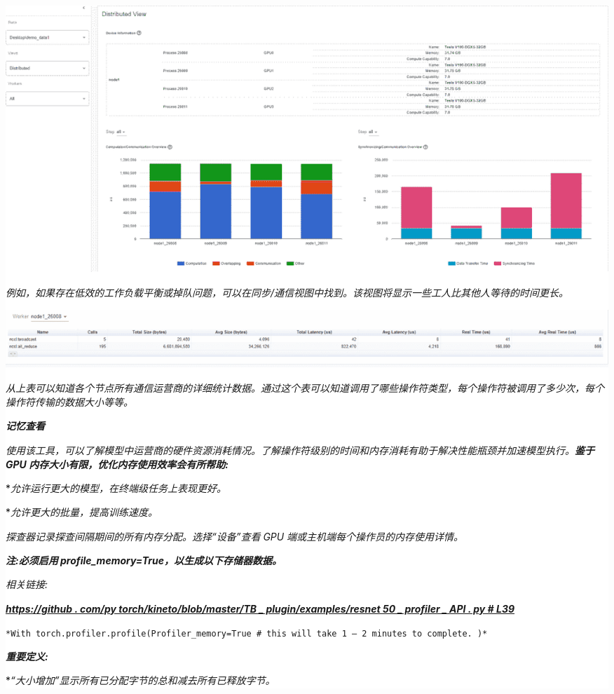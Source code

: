 *![](img/b50c26008bf3c93ea3f6e42ce930939d.png)*

*例如，如果存在低效的工作负载平衡或掉队问题，可以在同步/通信视图中找到。该视图将显示一些工人比其他人等待的时间更长。*

*![](img/4028a97d032277d8275d2a8f0574b89d.png)*

*从上表可以知道各个节点所有通信运营商的详细统计数据。通过这个表可以知道调用了哪些操作符类型，每个操作符被调用了多少次，每个操作符传输的数据大小等等。*

***记忆查看***

*使用该工具，可以了解模型中运营商的硬件资源消耗情况。了解操作符级别的时间和内存消耗有助于解决性能瓶颈并加速模型执行。**鉴于 GPU 内存大小有限，优化内存使用效率会有所帮助:***

**允许运行更大的模型，在终端级任务上表现更好。*

**允许更大的批量，提高训练速度。*

*探查器记录探查间隔期间的所有内存分配。选择“设备”查看 GPU 端或主机端每个操作员的内存使用详情。*

***注:必须启用 profile_memory=True，以生成以下存储器数据。***

*相关链接:*

*[***https://github . com/py torch/kineto/blob/master/TB _ plugin/examples/resnet 50 _ profiler _ API . py # L39***](https://github.com/pytorch/kineto/blob/master/tb_plugin/examples/resnet50_profiler_api.py#L39)*

```
*With torch.profiler.profile(Profiler_memory=True # this will take 1 – 2 minutes to complete. )*
```

***重要定义:***

**“大小增加”显示所有已分配字节的总和减去所有已释放字节。*
